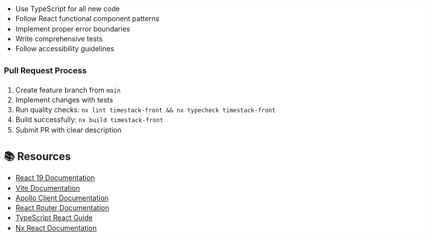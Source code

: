 - Use TypeScript for all new code
- Follow React functional component patterns
- Implement proper error boundaries
- Write comprehensive tests
- Follow accessibility guidelines

### Pull Request Process

1. Create feature branch from `main`
2. Implement changes with tests
3. Run quality checks: `nx lint timestack-front && nx typecheck timestack-front`
4. Build successfully: `nx build timestack-front`
5. Submit PR with clear description

## 📚 Resources

- [React 19 Documentation](https://react.dev)
- [Vite Documentation](https://vitejs.dev)
- [Apollo Client Documentation](https://apollographql.com/docs/react)
- [React Router Documentation](https://reactrouter.com)
- [TypeScript React Guide](https://react-typescript-cheatsheet.netlify.app)
- [Nx React Documentation](https://nx.dev/recipes/react)
